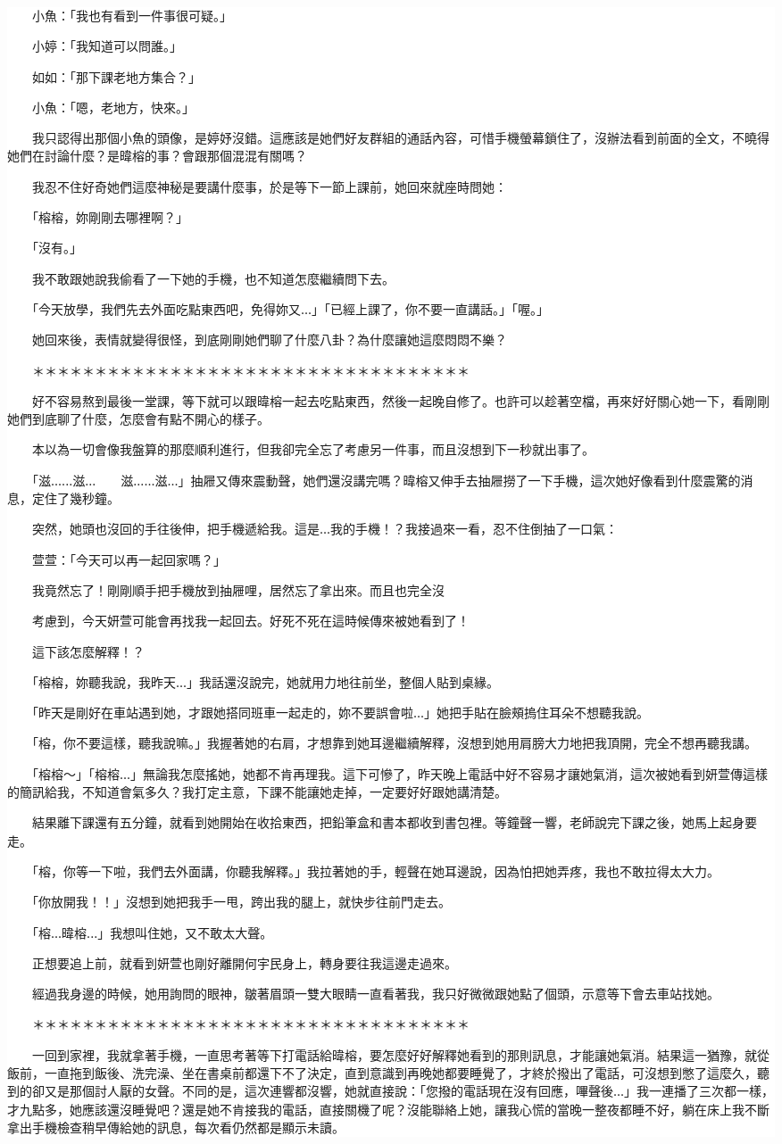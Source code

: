 　　小魚：「我也有看到一件事很可疑。」

　　小婷：「我知道可以問誰。」

　　如如：「那下課老地方集合？」

　　小魚：「嗯，老地方，快來。」

　　我只認得出那個小魚的頭像，是婷妤沒錯。這應該是她們好友群組的通話內容，可惜手機螢幕鎖住了，沒辦法看到前面的全文，不曉得她們在討論什麼？是暐榕的事？會跟那個混混有關嗎？

　　我忍不住好奇她們這麼神秘是要講什麼事，於是等下一節上課前，她回來就座時問她：

　　「榕榕，妳剛剛去哪裡啊？」

　　「沒有。」

　　我不敢跟她說我偷看了一下她的手機，也不知道怎麼繼續問下去。

　　「今天放學，我們先去外面吃點東西吧，免得妳又...」「已經上課了，你不要一直講話。」「喔。」

　　她回來後，表情就變得很怪，到底剛剛她們聊了什麼八卦？為什麼讓她這麼悶悶不樂？

　　＊＊＊＊＊＊＊＊＊＊＊＊＊＊＊＊＊＊＊＊＊＊＊＊＊＊＊＊＊＊＊＊＊＊＊

　　好不容易熬到最後一堂課，等下就可以跟暐榕一起去吃點東西，然後一起晚自修了。也許可以趁著空檔，再來好好關心她一下，看剛剛她們到底聊了什麼，怎麼會有點不開心的樣子。

　　本以為一切會像我盤算的那麼順利進行，但我卻完全忘了考慮另一件事，而且沒想到下一秒就出事了。

　　「滋......滋...　　滋......滋...」抽屜又傳來震動聲，她們還沒講完嗎？暐榕又伸手去抽屜撈了一下手機，這次她好像看到什麼震驚的消息，定住了幾秒鐘。

　　突然，她頭也沒回的手往後伸，把手機遞給我。這是...我的手機！？我接過來一看，忍不住倒抽了一口氣：

　　萱萱：「今天可以再一起回家嗎？」

　　我竟然忘了！剛剛順手把手機放到抽屜哩，居然忘了拿出來。而且也完全沒

　　考慮到，今天妍萱可能會再找我一起回去。好死不死在這時候傳來被她看到了！

　　這下該怎麼解釋！？

　　「榕榕，妳聽我說，我昨天...」我話還沒說完，她就用力地往前坐，整個人貼到桌緣。

　　「昨天是剛好在車站遇到她，才跟她搭同班車一起走的，妳不要誤會啦...」她把手貼在臉頰摀住耳朵不想聽我說。

　　「榕，你不要這樣，聽我說嘛。」我握著她的右肩，才想靠到她耳邊繼續解釋，沒想到她用肩膀大力地把我頂開，完全不想再聽我講。

　　「榕榕～」「榕榕...」無論我怎麼搖她，她都不肯再理我。這下可慘了，昨天晚上電話中好不容易才讓她氣消，這次被她看到妍萱傳這樣的簡訊給我，不知道會氣多久？我打定主意，下課不能讓她走掉，一定要好好跟她講清楚。

　　結果離下課還有五分鐘，就看到她開始在收拾東西，把鉛筆盒和書本都收到書包裡。等鐘聲一響，老師說完下課之後，她馬上起身要走。

　　「榕，你等一下啦，我們去外面講，你聽我解釋。」我拉著她的手，輕聲在她耳邊說，因為怕把她弄疼，我也不敢拉得太大力。

　　「你放開我！！」沒想到她把我手一甩，跨出我的腿上，就快步往前門走去。

　　「榕...暐榕...」我想叫住她，又不敢太大聲。

　　正想要追上前，就看到妍萱也剛好離開何宇民身上，轉身要往我這邊走過來。

　　經過我身邊的時候，她用詢問的眼神，皺著眉頭一雙大眼睛一直看著我，我只好微微跟她點了個頭，示意等下會去車站找她。

　　＊＊＊＊＊＊＊＊＊＊＊＊＊＊＊＊＊＊＊＊＊＊＊＊＊＊＊＊＊＊＊＊＊＊＊

　　一回到家裡，我就拿著手機，一直思考著等下打電話給暐榕，要怎麼好好解釋她看到的那則訊息，才能讓她氣消。結果這一猶豫，就從飯前，一直拖到飯後、洗完澡、坐在書桌前都還下不了決定，直到意識到再晚她都要睡覺了，才終於撥出了電話，可沒想到憋了這麼久，聽到的卻又是那個討人厭的女聲。不同的是，這次連響都沒響，她就直接說：「您撥的電話現在沒有回應，嗶聲後...」我一連播了三次都一樣，才九點多，她應該還沒睡覺吧？還是她不肯接我的電話，直接關機了呢？沒能聯絡上她，讓我心慌的當晚一整夜都睡不好，躺在床上我不斷拿出手機檢查稍早傳給她的訊息，每次看仍然都是顯示未讀。
